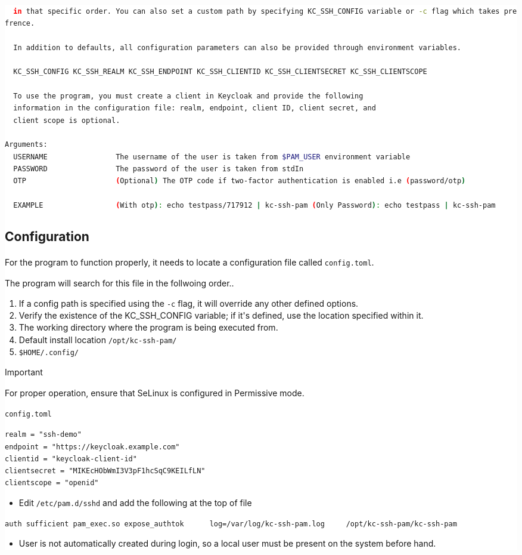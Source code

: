 ```bash
  in that specific order. You can also set a custom path by specifying KC_SSH_CONFIG variable or -c flag which takes prefrence.

  In addition to defaults, all configuration parameters can also be provided through environment variables.

  KC_SSH_CONFIG KC_SSH_REALM KC_SSH_ENDPOINT KC_SSH_CLIENTID KC_SSH_CLIENTSECRET KC_SSH_CLIENTSCOPE
  
  To use the program, you must create a client in Keycloak and provide the following 
  information in the configuration file: realm, endpoint, client ID, client secret, and 
  client scope is optional.

Arguments:
  USERNAME                The username of the user is taken from $PAM_USER environment variable
  PASSWORD                The password of the user is taken from stdIn
  OTP                     (Optional) The OTP code if two-factor authentication is enabled i.e (password/otp)

  EXAMPLE                 (With otp): echo testpass/717912 | kc-ssh-pam (Only Password): echo testpass | kc-ssh-pam

```

## Configuration
  For the program to function properly, it needs to locate a configuration file called `config.toml`.
  
  The program will search for this file in the follwoing order..
  1. If a config path is specified using the `-c` flag, it will override any other defined options.
  2. Verify the existence of the KC_SSH_CONFIG variable; if it's defined, use the location specified within it.
  3. The working directory where the program is being executed from.
  4. Default install location `/opt/kc-ssh-pam/`
  5. `$HOME/.config/`
  
  
> [!IMPORTANT]  
> For proper operation, ensure that SeLinux is configured in Permissive mode.
  
`config.toml`
  ```
realm = "ssh-demo"
endpoint = "https://keycloak.example.com"
clientid = "keycloak-client-id"
clientsecret = "MIKEcHObWmI3V3pF1hcSqC9KEILfLN"
clientscope = "openid"

  ```
* Edit `/etc/pam.d/sshd` and add the following at the top of file
```bash
auth sufficient pam_exec.so expose_authtok      log=/var/log/kc-ssh-pam.log     /opt/kc-ssh-pam/kc-ssh-pam
```
- User is not automatically created during login, so a local user must be present on the system before hand.
